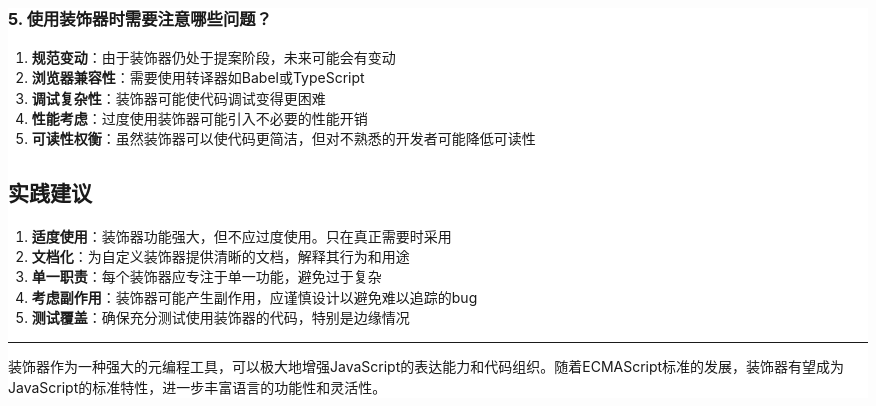 ### 5. 使用装饰器时需要注意哪些问题？

1. **规范变动**：由于装饰器仍处于提案阶段，未来可能会有变动
2. **浏览器兼容性**：需要使用转译器如Babel或TypeScript
3. **调试复杂性**：装饰器可能使代码调试变得更困难
4. **性能考虑**：过度使用装饰器可能引入不必要的性能开销
5. **可读性权衡**：虽然装饰器可以使代码更简洁，但对不熟悉的开发者可能降低可读性

## 实践建议

1. **适度使用**：装饰器功能强大，但不应过度使用。只在真正需要时采用
2. **文档化**：为自定义装饰器提供清晰的文档，解释其行为和用途
3. **单一职责**：每个装饰器应专注于单一功能，避免过于复杂
4. **考虑副作用**：装饰器可能产生副作用，应谨慎设计以避免难以追踪的bug
5. **测试覆盖**：确保充分测试使用装饰器的代码，特别是边缘情况

---

装饰器作为一种强大的元编程工具，可以极大地增强JavaScript的表达能力和代码组织。随着ECMAScript标准的发展，装饰器有望成为JavaScript的标准特性，进一步丰富语言的功能性和灵活性。